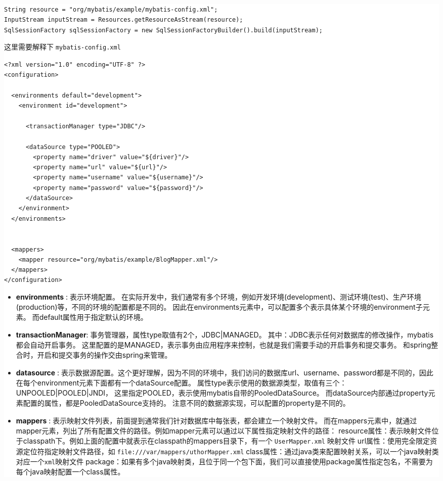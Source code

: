 ```
String resource = "org/mybatis/example/mybatis-config.xml";
InputStream inputStream = Resources.getResourceAsStream(resource);
SqlSessionFactory sqlSessionFactory = new SqlSessionFactoryBuilder().build(inputStream);
```
这里需要解释下 `mybatis-config.xml`

```
<?xml version="1.0" encoding="UTF-8" ?>
<configuration>

  <environments default="development">
    <environment id="development">

      <transactionManager type="JDBC"/>

      <dataSource type="POOLED">
        <property name="driver" value="${driver}"/>
        <property name="url" value="${url}"/>
        <property name="username" value="${username}"/>
        <property name="password" value="${password}"/>
      </dataSource>
    </environment>
  </environments>


  <mappers>
    <mapper resource="org/mybatis/example/BlogMapper.xml"/>
  </mappers>
</configuration>
```
- **environments** :
表示环境配置。
在实际开发中，我们通常有多个环境，例如开发环境(development)、测试环境(test)、生产环境(production)等，不同的环境的配置都是不同的。
因此在environments元素中，可以配置多个表示具体某个环境的environment子元素。
而default属性用于指定默认的环境。

- **transactionManager**:
事务管理器，属性type取值有2个，JDBC|MANAGED。
其中：JDBC表示任何对数据库的修改操作，mybatis都会自动开启事务。
这里配置的是MANAGED，表示事务由应用程序来控制，也就是我们需要手动的开启事务和提交事务。
和spring整合时，开启和提交事务的操作交由spring来管理。

- **datasource** :
表示数据源配置。这个更好理解，因为不同的环境中，我们访问的数据库url、username、password都是不同的，因此在每个environment元素下面都有一个dataSource配置。
属性type表示使用的数据源类型，取值有三个：UNPOOLED|POOLED|JNDI，
    这里指定POOLED，表示使用mybatis自带的PooledDataSource。
    而dataSource内部通过property元素配置的属性，都是PooledDataSource支持的。
    注意不同的数据源实现，可以配置的property是不同的。

- **mappers** :
表示映射文件列表，前面提到通常我们针对数据库中每张表，都会建立一个映射文件。
而在mappers元素中，就通过mapper元素，列出了所有配置文件的路径。例如mapper元素可以通过以下属性指定映射文件的路径：
   resource属性：表示映射文件位于classpath下。例如上面的配置中就表示在classpath的mappers目录下，有一个 `UserMapper.xml` 映射文件
   url属性：使用完全限定资源定位符指定映射文件路径，如 `file:///var/mappers/uthorMapper.xml`
   class属性：通过java类来配置映射关系，可以一个java映射类对应一个`xml`映射文件
   package：如果有多个java映射类，且位于同一个包下面，我们可以直接使用package属性指定包名，不需要为每个java映射配置一个class属性。
